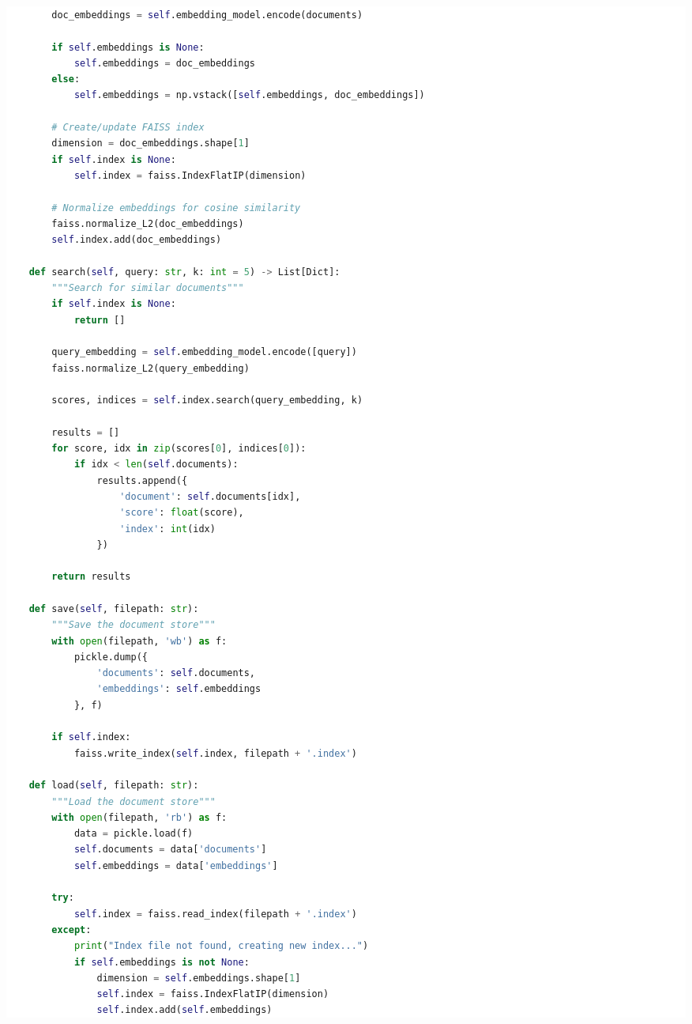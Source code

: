 ```python
        doc_embeddings = self.embedding_model.encode(documents)
        
        if self.embeddings is None:
            self.embeddings = doc_embeddings
        else:
            self.embeddings = np.vstack([self.embeddings, doc_embeddings])
        
        # Create/update FAISS index
        dimension = doc_embeddings.shape[1]
        if self.index is None:
            self.index = faiss.IndexFlatIP(dimension)
        
        # Normalize embeddings for cosine similarity
        faiss.normalize_L2(doc_embeddings)
        self.index.add(doc_embeddings)
    
    def search(self, query: str, k: int = 5) -> List[Dict]:
        """Search for similar documents"""
        if self.index is None:
            return []
        
        query_embedding = self.embedding_model.encode([query])
        faiss.normalize_L2(query_embedding)
        
        scores, indices = self.index.search(query_embedding, k)
        
        results = []
        for score, idx in zip(scores[0], indices[0]):
            if idx < len(self.documents):
                results.append({
                    'document': self.documents[idx],
                    'score': float(score),
                    'index': int(idx)
                })
        
        return results
    
    def save(self, filepath: str):
        """Save the document store"""
        with open(filepath, 'wb') as f:
            pickle.dump({
                'documents': self.documents,
                'embeddings': self.embeddings
            }, f)
        
        if self.index:
            faiss.write_index(self.index, filepath + '.index')
    
    def load(self, filepath: str):
        """Load the document store"""
        with open(filepath, 'rb') as f:
            data = pickle.load(f)
            self.documents = data['documents']
            self.embeddings = data['embeddings']
        
        try:
            self.index = faiss.read_index(filepath + '.index')
        except:
            print("Index file not found, creating new index...")
            if self.embeddings is not None:
                dimension = self.embeddings.shape[1]
                self.index = faiss.IndexFlatIP(dimension)
                self.index.add(self.embeddings)
```